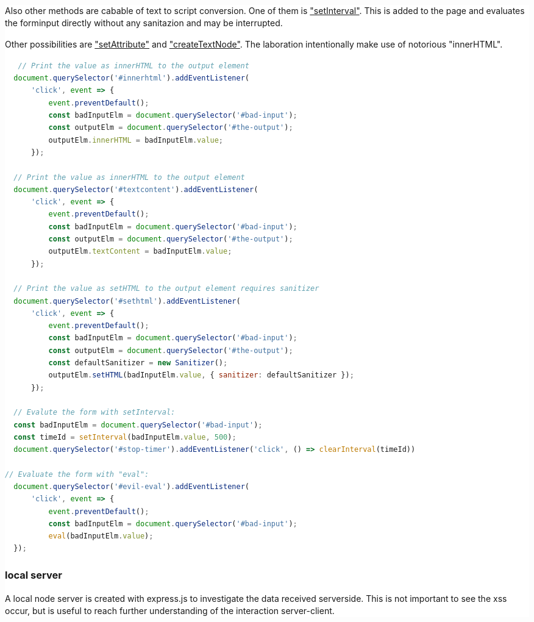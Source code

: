 Also other methods are cabable of text to script conversion. One of them is ["setInterval"](https://developer.mozilla.org/en-US/docs/Web/API/setInterval). This is added to the page and evaluates the forminput directly without any sanitazion and may be interrupted.

Other possibilities are ["setAttribute"](https://developer.mozilla.org/en-US/docs/Web/API/Element/setAttribute) and ["createTextNode"](https://developer.mozilla.org/en-US/docs/Web/API/Document/createTextNode). The laboration intentionally make use of notorious "innerHTML".

```javascript
   // Print the value as innerHTML to the output element
  document.querySelector('#innerhtml').addEventListener(
      'click', event => {
          event.preventDefault();
          const badInputElm = document.querySelector('#bad-input');
          const outputElm = document.querySelector('#the-output');
          outputElm.innerHTML = badInputElm.value;
      });
      
  // Print the value as innerHTML to the output element
  document.querySelector('#textcontent').addEventListener(
      'click', event => {
          event.preventDefault();
          const badInputElm = document.querySelector('#bad-input');
          const outputElm = document.querySelector('#the-output');
          outputElm.textContent = badInputElm.value;
      });

  // Print the value as setHTML to the output element requires sanitizer
  document.querySelector('#sethtml').addEventListener(
      'click', event => {
          event.preventDefault();
          const badInputElm = document.querySelector('#bad-input');
          const outputElm = document.querySelector('#the-output');
          const defaultSanitizer = new Sanitizer();
          outputElm.setHTML(badInputElm.value, { sanitizer: defaultSanitizer });
      });

  // Evalute the form with setInterval:
  const badInputElm = document.querySelector('#bad-input');
  const timeId = setInterval(badInputElm.value, 500);
  document.querySelector('#stop-timer').addEventListener('click', () => clearInterval(timeId))

// Evaluate the form with "eval":
  document.querySelector('#evil-eval').addEventListener(
      'click', event => {
          event.preventDefault();
          const badInputElm = document.querySelector('#bad-input');
          eval(badInputElm.value);
  });
```

### local server
A local node server is created with express.js to investigate the data received serverside. 
This is not important to see the xss occur, but is useful to reach further understanding of the interaction server-client.
